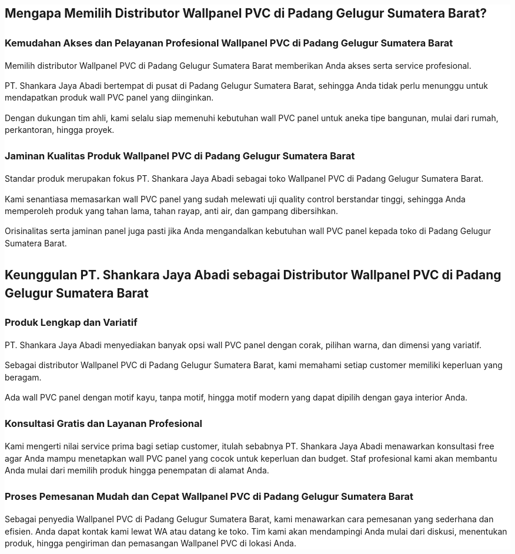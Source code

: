 
## Mengapa Memilih Distributor Wallpanel PVC di Padang Gelugur Sumatera Barat?

### Kemudahan Akses dan Pelayanan Profesional Wallpanel PVC di Padang Gelugur Sumatera Barat

Memilih distributor Wallpanel PVC di Padang Gelugur Sumatera Barat memberikan Anda akses serta service profesional.

PT. Shankara Jaya Abadi bertempat di pusat di Padang Gelugur Sumatera Barat, sehingga Anda tidak perlu menunggu untuk mendapatkan produk wall PVC panel yang diinginkan.

Dengan dukungan tim ahli, kami selalu siap memenuhi kebutuhan wall PVC panel untuk aneka tipe bangunan, mulai dari rumah, perkantoran, hingga proyek.

### Jaminan Kualitas Produk Wallpanel PVC di Padang Gelugur Sumatera Barat

Standar produk merupakan fokus PT. Shankara Jaya Abadi sebagai toko Wallpanel PVC di Padang Gelugur Sumatera Barat.

Kami senantiasa memasarkan wall PVC panel yang sudah melewati uji quality control berstandar tinggi, sehingga Anda memperoleh produk yang tahan lama, tahan rayap, anti air, dan gampang dibersihkan.

Orisinalitas serta jaminan panel juga pasti jika Anda mengandalkan kebutuhan wall PVC panel kepada toko di Padang Gelugur Sumatera Barat.

## Keunggulan PT. Shankara Jaya Abadi sebagai Distributor Wallpanel PVC di Padang Gelugur Sumatera Barat

### Produk Lengkap dan Variatif

PT. Shankara Jaya Abadi menyediakan banyak opsi wall PVC panel dengan corak, pilihan warna, dan dimensi yang variatif.

Sebagai distributor Wallpanel PVC di Padang Gelugur Sumatera Barat, kami memahami setiap customer memiliki keperluan yang beragam.

Ada wall PVC panel dengan motif kayu, tanpa motif, hingga motif modern yang dapat dipilih dengan gaya interior Anda.

### Konsultasi Gratis dan Layanan Profesional

Kami mengerti nilai service prima bagi setiap customer, itulah sebabnya PT. Shankara Jaya Abadi menawarkan konsultasi free agar Anda mampu menetapkan wall PVC panel yang cocok untuk keperluan dan budget. Staf profesional kami akan membantu Anda mulai dari memilih produk hingga penempatan di alamat Anda.

### Proses Pemesanan Mudah dan Cepat Wallpanel PVC di Padang Gelugur Sumatera Barat

Sebagai penyedia Wallpanel PVC di Padang Gelugur Sumatera Barat, kami menawarkan cara pemesanan yang sederhana dan efisien. Anda dapat kontak kami lewat WA atau datang ke toko. Tim kami akan mendampingi Anda mulai dari diskusi, menentukan produk, hingga pengiriman dan pemasangan Wallpanel PVC di lokasi Anda.
